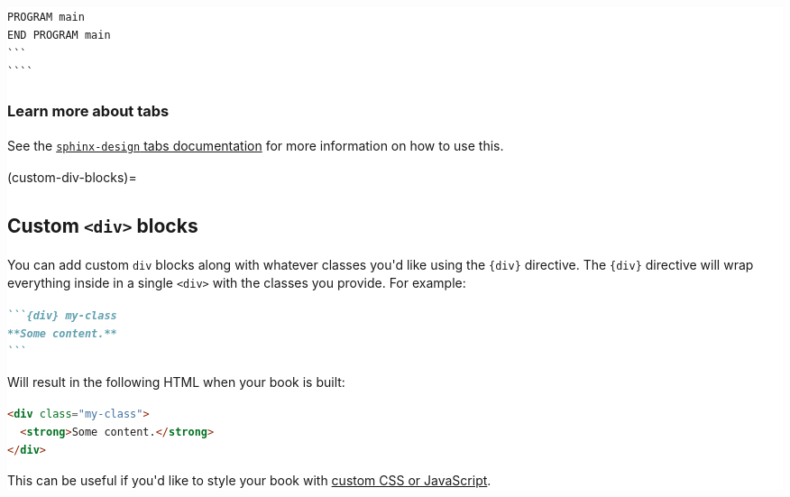 `````{tab-set}
PROGRAM main
END PROGRAM main
```
````
`````

### Learn more about tabs

See the [`sphinx-design` tabs documentation](inv:sd#sd-tabs) for more information on how to use this.

(custom-div-blocks)=
## Custom `<div>` blocks

You can add custom `div` blocks along with whatever classes you'd like using
the `{div}` directive. The `{div}` directive will wrap everything inside in a single `<div>` with the classes you provide. For example:

````md
```{div} my-class
**Some content.**
```
````

Will result in the following HTML when your book is built:

```html
<div class="my-class">
  <strong>Some content.</strong>
</div>
```

This can be useful if you'd like to style your book with [custom CSS or JavaScript](custom-assets).
